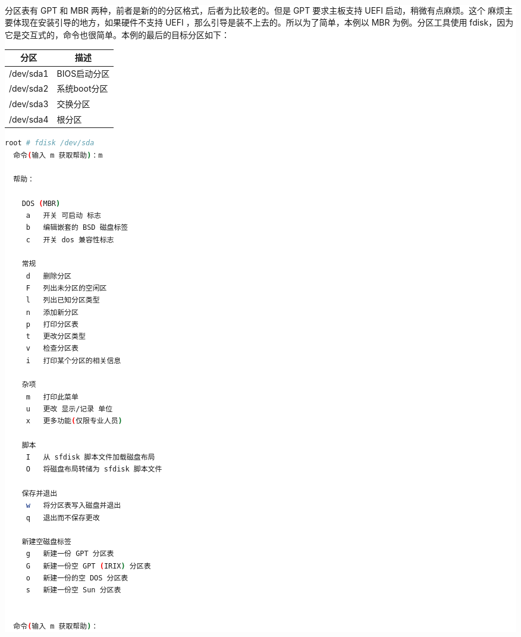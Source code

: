   分区表有 GPT 和 MBR 两种，前者是新的的分区格式，后者为比较老的。但是 GPT 要求主板支持 UEFI 启动，稍微有点麻烦。这个
麻烦主要体现在安装引导的地方，如果硬件不支持 UEFI ，那么引导是装不上去的。所以为了简单，本例以 MBR 为例。分区工具使用
fdisk，因为它是交互式的，命令也很简单。本例的最后的目标分区如下：

| 分区      | 描述     |
|---------|--------|
| /dev/sda1 | BIOS启动分区 |
| /dev/sda2 | 系统boot分区 |
| /dev/sda3 | 交换分区 |
| /dev/sda4 | 根分区   |

```bash
root # fdisk /dev/sda
  命令(输入 m 获取帮助)：m

  帮助：

    DOS (MBR)
     a   开关 可启动 标志
     b   编辑嵌套的 BSD 磁盘标签
     c   开关 dos 兼容性标志

    常规
     d   删除分区
     F   列出未分区的空闲区
     l   列出已知分区类型
     n   添加新分区
     p   打印分区表
     t   更改分区类型
     v   检查分区表
     i   打印某个分区的相关信息

    杂项
     m   打印此菜单
     u   更改 显示/记录 单位
     x   更多功能(仅限专业人员)

    脚本
     I   从 sfdisk 脚本文件加载磁盘布局
     O   将磁盘布局转储为 sfdisk 脚本文件

    保存并退出
     w   将分区表写入磁盘并退出
     q   退出而不保存更改

    新建空磁盘标签
     g   新建一份 GPT 分区表
     G   新建一份空 GPT (IRIX) 分区表
     o   新建一份的空 DOS 分区表
     s   新建一份空 Sun 分区表


  命令(输入 m 获取帮助)：
```
